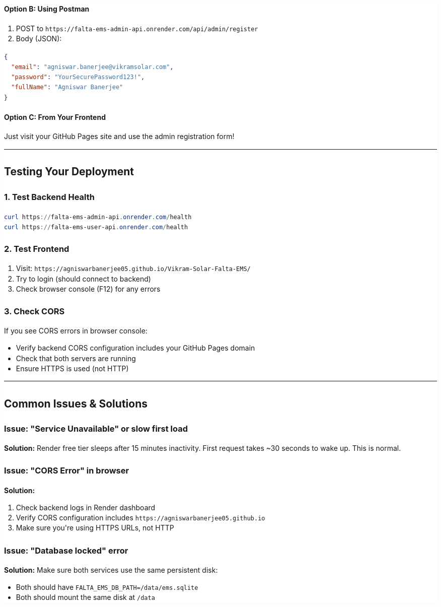 #### Option B: Using Postman
1. POST to `https://falta-ems-admin-api.onrender.com/api/admin/register`
2. Body (JSON):
```json
{
  "email": "agniswar.banerjee@vikramsolar.com",
  "password": "YourSecurePassword123!",
  "fullName": "Agniswar Banerjee"
}
```

#### Option C: From Your Frontend
Just visit your GitHub Pages site and use the admin registration form!

---

## Testing Your Deployment

### 1. Test Backend Health
```powershell
curl https://falta-ems-admin-api.onrender.com/health
curl https://falta-ems-user-api.onrender.com/health
```

### 2. Test Frontend
1. Visit: `https://agniswarbanerjee05.github.io/Vikram-Solar-Falta-EMS/`
2. Try to login (should connect to backend)
3. Check browser console (F12) for any errors

### 3. Check CORS
If you see CORS errors in browser console:
- Verify backend CORS configuration includes your GitHub Pages domain
- Check that both servers are running
- Ensure HTTPS is used (not HTTP)

---

## Common Issues & Solutions

### Issue: "Service Unavailable" or slow first load
**Solution:** Render free tier sleeps after 15 minutes inactivity. First request takes ~30 seconds to wake up. This is normal.

### Issue: "CORS Error" in browser
**Solution:** 
1. Check backend logs in Render dashboard
2. Verify CORS configuration includes `https://agniswarbanerjee05.github.io`
3. Make sure you're using HTTPS URLs, not HTTP

### Issue: "Database locked" error
**Solution:** Make sure both services use the same persistent disk:
- Both should have `FALTA_EMS_DB_PATH=/data/ems.sqlite`
- Both should mount the same disk at `/data`
